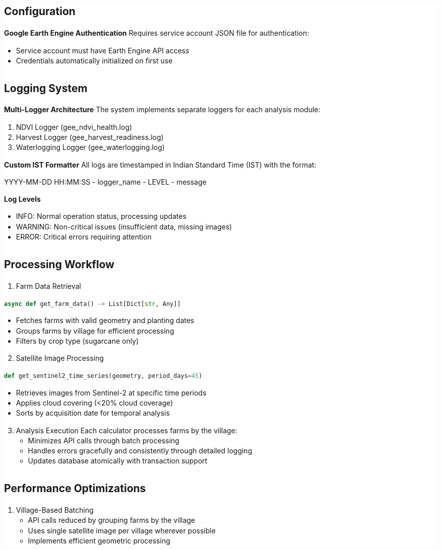 ## Configuration
**Google Earth Engine Authentication**
Requires service account JSON file for authentication:
   - Service account must have Earth Engine API access
   - Credentials automatically initialized on first use

## Logging System
**Multi-Logger Architecture**
The system implements separate loggers for each analysis module:
   1. NDVI Logger (gee_ndvi_health.log)
   2. Harvest Logger (gee_harvest_readiness.log)
   3. Waterlogging Logger (gee_waterlogging.log)

**Custom IST Formatter**
All logs are timestamped in Indian Standard Time (IST) with the format:

YYYY-MM-DD HH:MM:SS - logger_name - LEVEL - message

**Log Levels**
   - INFO: Normal operation status, processing updates
   - WARNING: Non-critical issues (insufficient data, missing images)
   - ERROR: Critical errors requiring attention

## Processing Workflow
1. Farm Data Retrieval 
```python
async def get_farm_data() -> List[Dict[str, Any]]
```
   - Fetches farms with valid geometry and planting dates
   - Groups farms by village for efficient processing
   - Filters by crop type (sugarcane only)

2. Satellite Image Processing
```python
def get_sentinel2_time_series(geometry, period_days=45)
```
   - Retrieves images from Sentinel-2 at specific time periods
   - Applies cloud covering (<20% cloud coverage)
   - Sorts by acquisition date for temporal analysis

3. Analysis Execution
Each calculator processes farms by the village:
   - Minimizes API calls through batch processing
   - Handles errors gracefully and consistently through detailed logging
   - Updates database atomically with transaction support

## Performance Optimizations
1. Village-Based Batching
   - API calls reduced by grouping farms by the village
   - Uses single satellite image per village wherever possible
   - Implements efficient geometric processing
